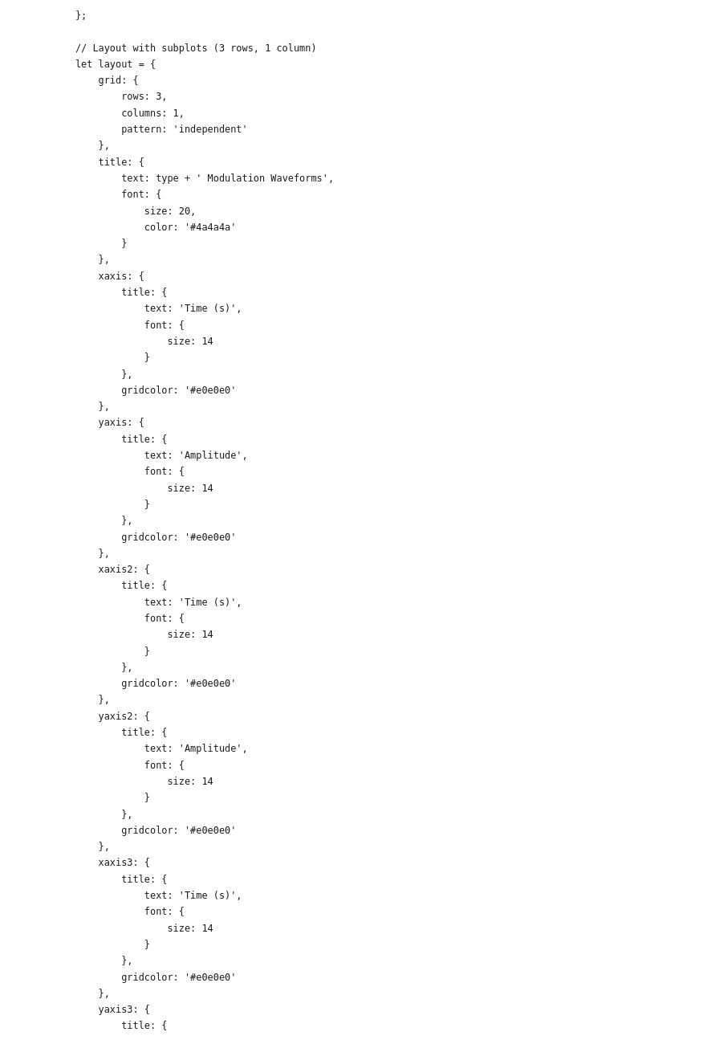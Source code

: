 ```
            };

            // Layout with subplots (3 rows, 1 column)
            let layout = {
                grid: {
                    rows: 3,
                    columns: 1,
                    pattern: 'independent'
                },
                title: {
                    text: type + ' Modulation Waveforms',
                    font: {
                        size: 20,
                        color: '#4a4a4a'
                    }
                },
                xaxis: {
                    title: {
                        text: 'Time (s)',
                        font: {
                            size: 14
                        }
                    },
                    gridcolor: '#e0e0e0'
                },
                yaxis: {
                    title: {
                        text: 'Amplitude',
                        font: {
                            size: 14
                        }
                    },
                    gridcolor: '#e0e0e0'
                },
                xaxis2: {
                    title: {
                        text: 'Time (s)',
                        font: {
                            size: 14
                        }
                    },
                    gridcolor: '#e0e0e0'
                },
                yaxis2: {
                    title: {
                        text: 'Amplitude',
                        font: {
                            size: 14
                        }
                    },
                    gridcolor: '#e0e0e0'
                },
                xaxis3: {
                    title: {
                        text: 'Time (s)',
                        font: {
                            size: 14
                        }
                    },
                    gridcolor: '#e0e0e0'
                },
                yaxis3: {
                    title: {
```